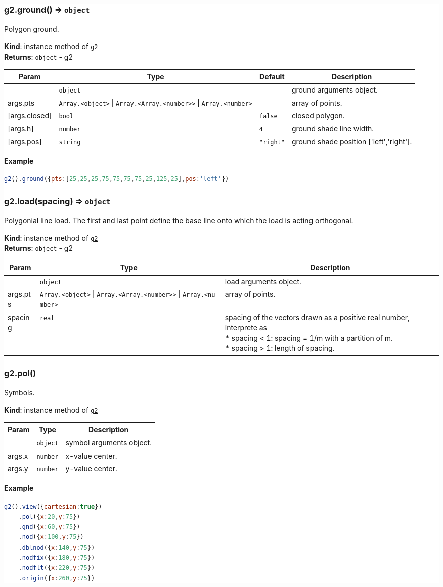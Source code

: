 ### g2.ground() ⇒ <code>object</code>
Polygon ground.

**Kind**: instance method of <code>[g2](#g2)</code>  
**Returns**: <code>object</code> - g2  

| Param | Type | Default | Description |
| --- | --- | --- | --- |
|  | <code>object</code> |  | ground arguments object. |
| args.pts | <code>Array.&lt;object&gt;</code> &#124; <code>Array.&lt;Array.&lt;number&gt;&gt;</code> &#124; <code>Array.&lt;number&gt;</code> |  | array of points. |
| [args.closed] | <code>bool</code> | <code>false</code> | closed polygon. |
| [args.h] | <code>number</code> | <code>4</code> | ground shade line width. |
| [args.pos] | <code>string</code> | <code>&quot;right&quot;</code> | ground shade position ['left','right']. |

**Example**  
```js
g2().ground({pts:[25,25,25,75,75,75,75,25,125,25],pos:'left'})
```
<a name="g2+load"></a>

### g2.load(spacing) ⇒ <code>object</code>
Polygonial line load. The first and last point define the base line onto which
the load is acting orthogonal.

**Kind**: instance method of <code>[g2](#g2)</code>  
**Returns**: <code>object</code> - g2  

| Param | Type | Description |
| --- | --- | --- |
|  | <code>object</code> | load arguments object. |
| args.pts | <code>Array.&lt;object&gt;</code> &#124; <code>Array.&lt;Array.&lt;number&gt;&gt;</code> &#124; <code>Array.&lt;number&gt;</code> | array of points. |
| spacing | <code>real</code> | spacing of the vectors drawn as a positive real number, interprete as<br>                       * spacing &lt; 1: spacing = 1/m with a partition of m.<br>                       * spacing &gt; 1: length of spacing. |

<a name="g2+pol"></a>

### g2.pol()
Symbols.

**Kind**: instance method of <code>[g2](#g2)</code>  

| Param | Type | Description |
| --- | --- | --- |
|  | <code>object</code> | symbol arguments object. |
| args.x | <code>number</code> | x-value center. |
| args.y | <code>number</code> | y-value center. |

**Example**  
```js
g2().view({cartesian:true})
    .pol({x:20,y:75})
    .gnd({x:60,y:75})
    .nod({x:100,y:75})
    .dblnod({x:140,y:75})
    .nodfix({x:180,y:75})
    .nodflt({x:220,y:75})
    .origin({x:260,y:75})
```
<a name="g2.State"></a>
